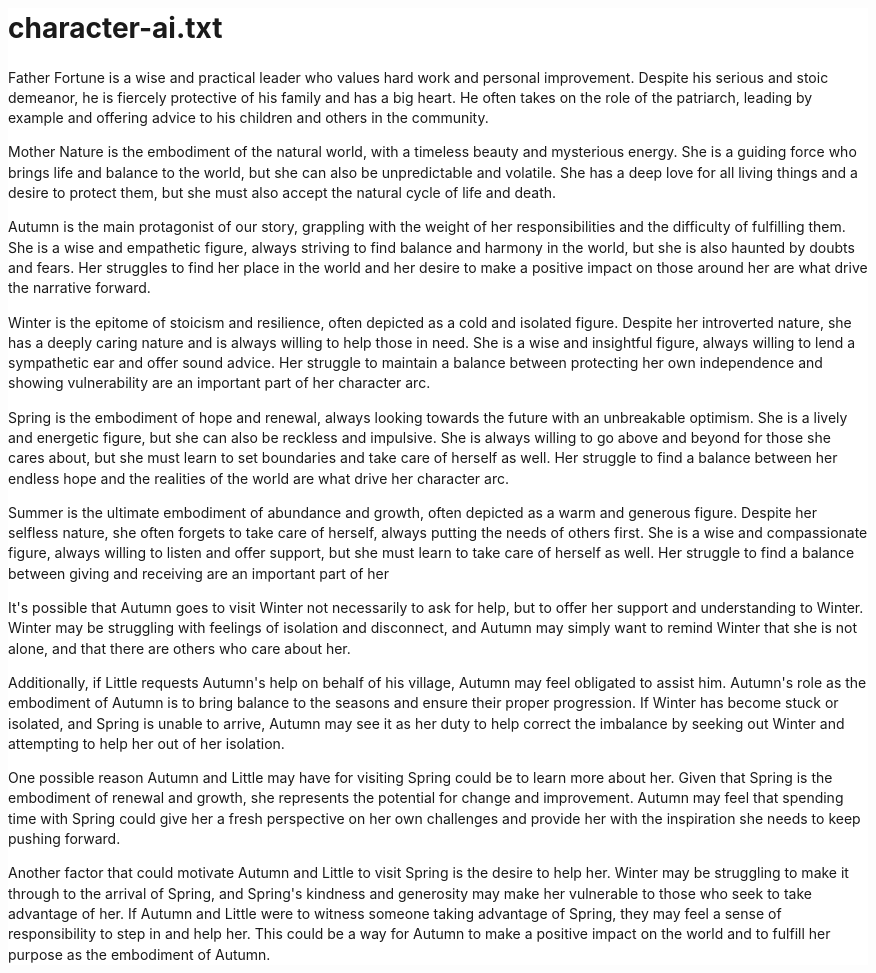 
# character-ai.txt
Father Fortune is a wise and practical leader who values hard work and personal improvement. Despite his serious and stoic demeanor, he is fiercely protective of his family and has a big heart. He often takes on the role of the patriarch, leading by example and offering advice to his children and others in the community.

Mother Nature is the embodiment of the natural world, with a timeless beauty and mysterious energy. She is a guiding force who brings life and balance to the world, but she can also be unpredictable and volatile. She has a deep love for all living things and a desire to protect them, but she must also accept the natural cycle of life and death.

Autumn is the main protagonist of our story, grappling with the weight of her responsibilities and the difficulty of fulfilling them. She is a wise and empathetic figure, always striving to find balance and harmony in the world, but she is also haunted by doubts and fears. Her struggles to find her place in the world and her desire to make a positive impact on those around her are what drive the narrative forward.

Winter is the epitome of stoicism and resilience, often depicted as a cold and isolated figure. Despite her introverted nature, she has a deeply caring nature and is always willing to help those in need. She is a wise and insightful figure, always willing to lend a sympathetic ear and offer sound advice. Her struggle to maintain a balance between protecting her own independence and showing vulnerability are an important part of her character arc.

Spring is the embodiment of hope and renewal, always looking towards the future with an unbreakable optimism. She is a lively and energetic figure, but she can also be reckless and impulsive. She is always willing to go above and beyond for those she cares about, but she must learn to set boundaries and take care of herself as well. Her struggle to find a balance between her endless hope and the realities of the world are what drive her character arc.

Summer is the ultimate embodiment of abundance and growth, often depicted as a warm and generous figure. Despite her selfless nature, she often forgets to take care of herself, always putting the needs of others first. She is a wise and compassionate figure, always willing to listen and offer support, but she must learn to take care of herself as well. Her struggle to find a balance between giving and receiving are an important part of her

It's possible that Autumn goes to visit Winter not necessarily to ask for help, but to offer her support and understanding to Winter. Winter may be struggling with feelings of isolation and disconnect, and Autumn may simply want to remind Winter that she is not alone, and that there are others who care about her.

Additionally, if Little requests Autumn's help on behalf of his village, Autumn may feel obligated to assist him. Autumn's role as the embodiment of Autumn is to bring balance to the seasons and ensure their proper progression. If Winter has become stuck or isolated, and Spring is unable to arrive, Autumn may see it as her duty to help correct the imbalance by seeking out Winter and attempting to help her out of her isolation.

One possible reason Autumn and Little may have for visiting Spring could be to learn more about her. Given that Spring is the embodiment of renewal and growth, she represents the potential for change and improvement. Autumn may feel that spending time with Spring could give her a fresh perspective on her own challenges and provide her with the inspiration she needs to keep pushing forward.

Another factor that could motivate Autumn and Little to visit Spring is the desire to help her. Winter may be struggling to make it through to the arrival of Spring, and Spring's kindness and generosity may make her vulnerable to those who seek to take advantage of her. If Autumn and Little were to witness someone taking advantage of Spring, they may feel a sense of responsibility to step in and help her. This could be a way for Autumn to make a positive impact on the world and to fulfill her purpose as the embodiment of Autumn.
